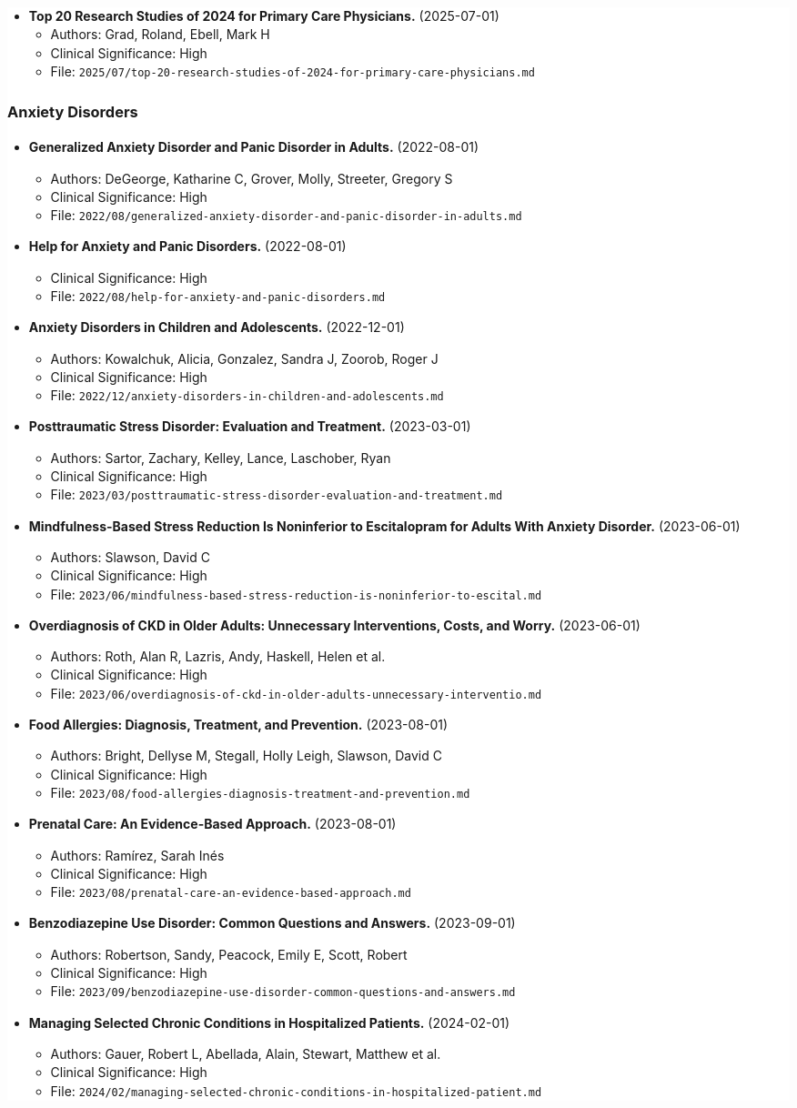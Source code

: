 - **Top 20 Research Studies of 2024 for Primary Care Physicians.** (2025-07-01)
  - Authors: Grad, Roland, Ebell, Mark H
  - Clinical Significance: High
  - File: `2025/07/top-20-research-studies-of-2024-for-primary-care-physicians.md`

### Anxiety Disorders

- **Generalized Anxiety Disorder and Panic Disorder in Adults.** (2022-08-01)
  - Authors: DeGeorge, Katharine C, Grover, Molly, Streeter, Gregory S
  - Clinical Significance: High
  - File: `2022/08/generalized-anxiety-disorder-and-panic-disorder-in-adults.md`

- **Help for Anxiety and Panic Disorders.** (2022-08-01)
  - Clinical Significance: High
  - File: `2022/08/help-for-anxiety-and-panic-disorders.md`

- **Anxiety Disorders in Children and Adolescents.** (2022-12-01)
  - Authors: Kowalchuk, Alicia, Gonzalez, Sandra J, Zoorob, Roger J
  - Clinical Significance: High
  - File: `2022/12/anxiety-disorders-in-children-and-adolescents.md`

- **Posttraumatic Stress Disorder: Evaluation and Treatment.** (2023-03-01)
  - Authors: Sartor, Zachary, Kelley, Lance, Laschober, Ryan
  - Clinical Significance: High
  - File: `2023/03/posttraumatic-stress-disorder-evaluation-and-treatment.md`

- **Mindfulness-Based Stress Reduction Is Noninferior to Escitalopram for Adults With Anxiety Disorder.** (2023-06-01)
  - Authors: Slawson, David C
  - Clinical Significance: High
  - File: `2023/06/mindfulness-based-stress-reduction-is-noninferior-to-escital.md`

- **Overdiagnosis of CKD in Older Adults: Unnecessary Interventions, Costs, and Worry.** (2023-06-01)
  - Authors: Roth, Alan R, Lazris, Andy, Haskell, Helen et al.
  - Clinical Significance: High
  - File: `2023/06/overdiagnosis-of-ckd-in-older-adults-unnecessary-interventio.md`

- **Food Allergies: Diagnosis, Treatment, and Prevention.** (2023-08-01)
  - Authors: Bright, Dellyse M, Stegall, Holly Leigh, Slawson, David C
  - Clinical Significance: High
  - File: `2023/08/food-allergies-diagnosis-treatment-and-prevention.md`

- **Prenatal Care: An Evidence-Based Approach.** (2023-08-01)
  - Authors: Ramírez, Sarah Inés
  - Clinical Significance: High
  - File: `2023/08/prenatal-care-an-evidence-based-approach.md`

- **Benzodiazepine Use Disorder: Common Questions and Answers.** (2023-09-01)
  - Authors: Robertson, Sandy, Peacock, Emily E, Scott, Robert
  - Clinical Significance: High
  - File: `2023/09/benzodiazepine-use-disorder-common-questions-and-answers.md`

- **Managing Selected Chronic Conditions in Hospitalized Patients.** (2024-02-01)
  - Authors: Gauer, Robert L, Abellada, Alain, Stewart, Matthew et al.
  - Clinical Significance: High
  - File: `2024/02/managing-selected-chronic-conditions-in-hospitalized-patient.md`
